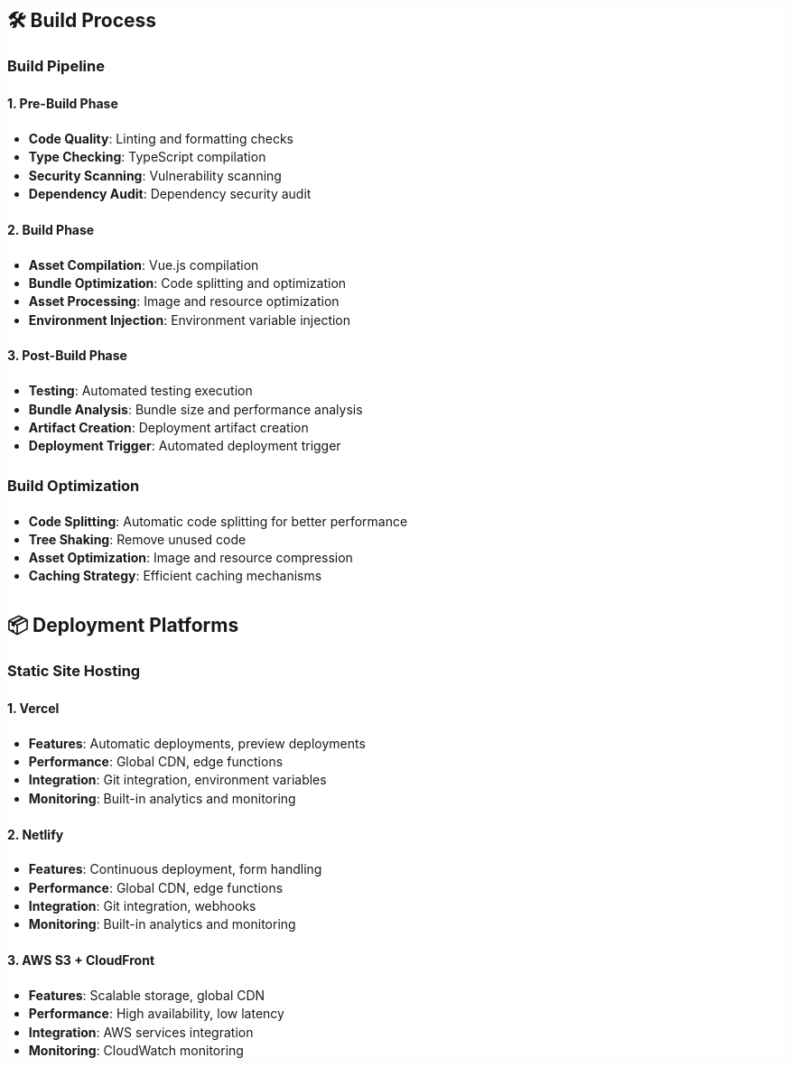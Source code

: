 ## 🛠️ Build Process

### Build Pipeline

#### 1. Pre-Build Phase
- **Code Quality**: Linting and formatting checks
- **Type Checking**: TypeScript compilation
- **Security Scanning**: Vulnerability scanning
- **Dependency Audit**: Dependency security audit

#### 2. Build Phase
- **Asset Compilation**: Vue.js compilation
- **Bundle Optimization**: Code splitting and optimization
- **Asset Processing**: Image and resource optimization
- **Environment Injection**: Environment variable injection

#### 3. Post-Build Phase
- **Testing**: Automated testing execution
- **Bundle Analysis**: Bundle size and performance analysis
- **Artifact Creation**: Deployment artifact creation
- **Deployment Trigger**: Automated deployment trigger

### Build Optimization

- **Code Splitting**: Automatic code splitting for better performance
- **Tree Shaking**: Remove unused code
- **Asset Optimization**: Image and resource compression
- **Caching Strategy**: Efficient caching mechanisms

## 📦 Deployment Platforms

### Static Site Hosting

#### 1. Vercel
- **Features**: Automatic deployments, preview deployments
- **Performance**: Global CDN, edge functions
- **Integration**: Git integration, environment variables
- **Monitoring**: Built-in analytics and monitoring

#### 2. Netlify
- **Features**: Continuous deployment, form handling
- **Performance**: Global CDN, edge functions
- **Integration**: Git integration, webhooks
- **Monitoring**: Built-in analytics and monitoring

#### 3. AWS S3 + CloudFront
- **Features**: Scalable storage, global CDN
- **Performance**: High availability, low latency
- **Integration**: AWS services integration
- **Monitoring**: CloudWatch monitoring
